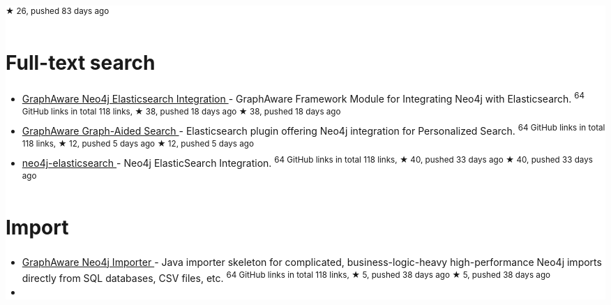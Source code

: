   <sup>
   &#9733 26, pushed 83 days ago
  </sup>
 </li>
</ul>
<h1>
 Full-text search
</h1>
<ul>
 <li>
  <a href="https://github.com/graphaware/neo4j-to-elasticsearch">
   GraphAware Neo4j Elasticsearch Integration
  </a>
  - GraphAware Framework Module for Integrating Neo4j with Elasticsearch.
  <sup>
   64 GitHub links in total 118 links, ★ 38, pushed 18 days ago
  </sup>
  <sup>
   &#9733 38, pushed 18 days ago
  </sup>
 </li>
 <li>
  <a href="https://github.com/graphaware/graph-aided-search">
   GraphAware Graph-Aided Search
  </a>
  - Elasticsearch plugin offering Neo4j integration for Personalized Search.
  <sup>
   64 GitHub links in total 118 links, ★ 12, pushed 5 days ago
  </sup>
  <sup>
   &#9733 12, pushed 5 days ago
  </sup>
 </li>
 <li>
  <a href="https://github.com/neo4j-contrib/neo4j-elasticsearch">
   neo4j-elasticsearch
  </a>
  - Neo4j ElasticSearch Integration.
  <sup>
   64 GitHub links in total 118 links, ★ 40, pushed 33 days ago
  </sup>
  <sup>
   &#9733 40, pushed 33 days ago
  </sup>
 </li>
</ul>
<h1>
 Import
</h1>
<ul>
 <li>
  <a href="https://github.com/graphaware/neo4j-importer">
   GraphAware Neo4j Importer
  </a>
  - Java importer skeleton for complicated, business-logic-heavy high-performance Neo4j imports directly from SQL databases, CSV files, etc.
  <sup>
   64 GitHub links in total 118 links, ★ 5, pushed 38 days ago
  </sup>
  <sup>
   &#9733 5, pushed 38 days ago
  </sup>
 </li>
 <li>